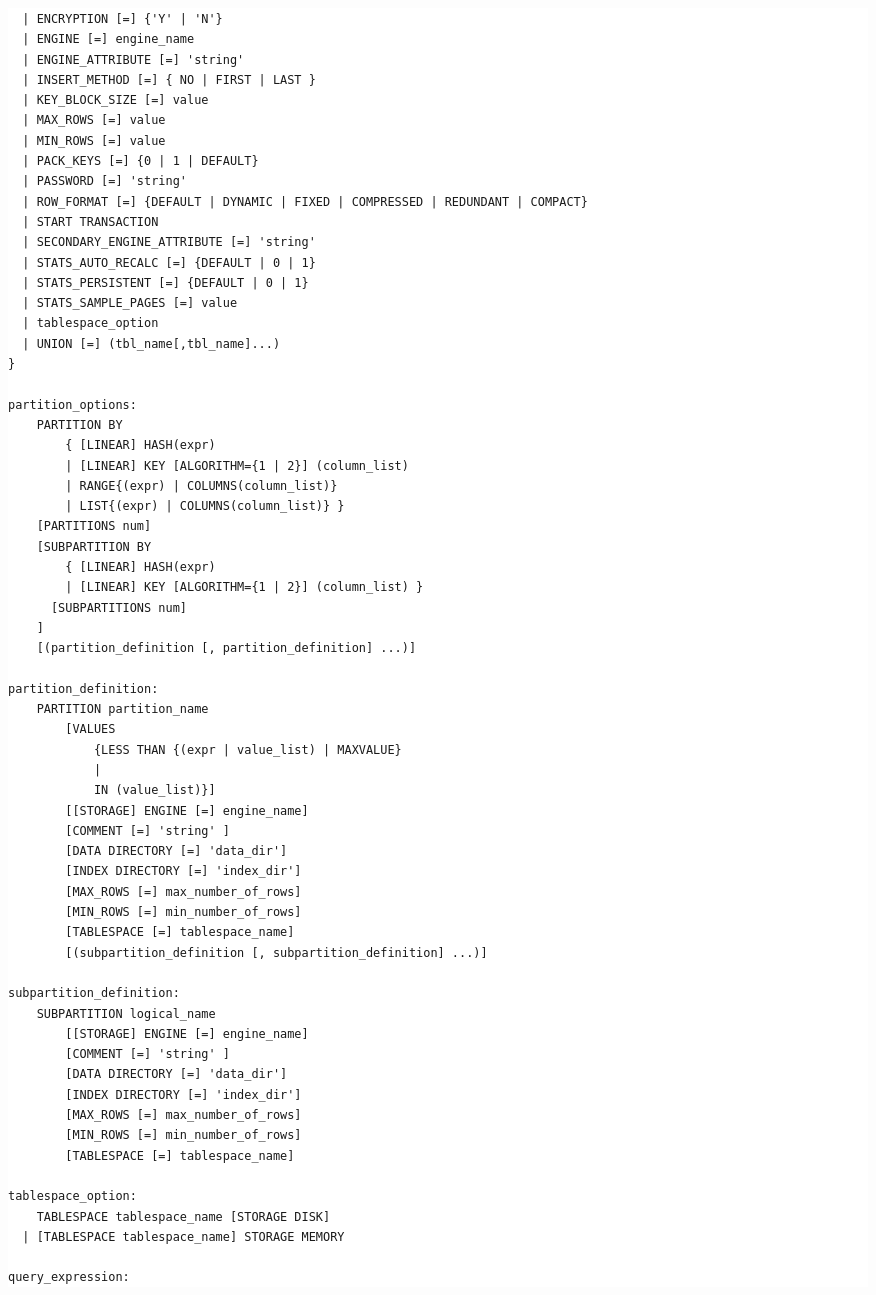 ```
  | ENCRYPTION [=] {'Y' | 'N'}
  | ENGINE [=] engine_name
  | ENGINE_ATTRIBUTE [=] 'string'
  | INSERT_METHOD [=] { NO | FIRST | LAST }
  | KEY_BLOCK_SIZE [=] value
  | MAX_ROWS [=] value
  | MIN_ROWS [=] value
  | PACK_KEYS [=] {0 | 1 | DEFAULT}
  | PASSWORD [=] 'string'
  | ROW_FORMAT [=] {DEFAULT | DYNAMIC | FIXED | COMPRESSED | REDUNDANT | COMPACT}
  | START TRANSACTION 
  | SECONDARY_ENGINE_ATTRIBUTE [=] 'string'
  | STATS_AUTO_RECALC [=] {DEFAULT | 0 | 1}
  | STATS_PERSISTENT [=] {DEFAULT | 0 | 1}
  | STATS_SAMPLE_PAGES [=] value
  | tablespace_option
  | UNION [=] (tbl_name[,tbl_name]...)
}
​
partition_options:
    PARTITION BY
        { [LINEAR] HASH(expr)
        | [LINEAR] KEY [ALGORITHM={1 | 2}] (column_list)
        | RANGE{(expr) | COLUMNS(column_list)}
        | LIST{(expr) | COLUMNS(column_list)} }
    [PARTITIONS num]
    [SUBPARTITION BY
        { [LINEAR] HASH(expr)
        | [LINEAR] KEY [ALGORITHM={1 | 2}] (column_list) }
      [SUBPARTITIONS num]
    ]
    [(partition_definition [, partition_definition] ...)]
​
partition_definition:
    PARTITION partition_name
        [VALUES
            {LESS THAN {(expr | value_list) | MAXVALUE}
            |
            IN (value_list)}]
        [[STORAGE] ENGINE [=] engine_name]
        [COMMENT [=] 'string' ]
        [DATA DIRECTORY [=] 'data_dir']
        [INDEX DIRECTORY [=] 'index_dir']
        [MAX_ROWS [=] max_number_of_rows]
        [MIN_ROWS [=] min_number_of_rows]
        [TABLESPACE [=] tablespace_name]
        [(subpartition_definition [, subpartition_definition] ...)]
​
subpartition_definition:
    SUBPARTITION logical_name
        [[STORAGE] ENGINE [=] engine_name]
        [COMMENT [=] 'string' ]
        [DATA DIRECTORY [=] 'data_dir']
        [INDEX DIRECTORY [=] 'index_dir']
        [MAX_ROWS [=] max_number_of_rows]
        [MIN_ROWS [=] min_number_of_rows]
        [TABLESPACE [=] tablespace_name]
​
tablespace_option:
    TABLESPACE tablespace_name [STORAGE DISK]
  | [TABLESPACE tablespace_name] STORAGE MEMORY
​
query_expression:
```